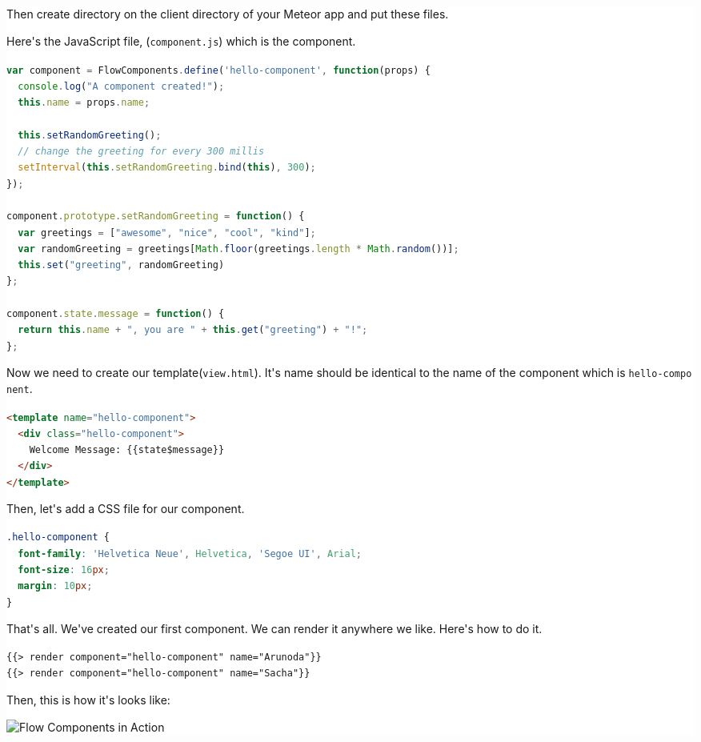 Then create directory on the client directory of your Meteor app and put these files.

Here's the JavaScript file, (`component.js`) which is the component.

~~~js
var component = FlowComponents.define('hello-component', function(props) {
  console.log("A component created!");
  this.name = props.name;
  
  this.setRandomGreeting();
  // change the greeting for every 300 millis
  setInterval(this.setRandomGreeting.bind(this), 300);
});

component.prototype.setRandomGreeting = function() {
  var greetings = ["awesome", "nice", "cool", "kind"];
  var randomGreeting = greetings[Math.floor(greetings.length * Math.random())];
  this.set("greeting", randomGreeting)
};

component.state.message = function() {
  return this.name + ", you are " + this.get("greeting") + "!";
};
~~~

Now we need to create our template(`view.html`). It's name should be identical to the name of the component which is `hello-component`.

~~~html
<template name="hello-component">
  <div class="hello-component">
    Welcome Message: {{state$message}}
  </div>
</template>
~~~

Then, let's add a CSS file for our component.
~~~css
.hello-component {
  font-family: 'Helvetica Neue', Helvetica, 'Segoe UI', Arial;
  font-size: 16px;
  margin: 10px;
}
~~~

That's all. We've created our first component. We can render it anywhere we like. Here's how to do it.

~~~html
{{> render component="hello-component" name="Arunoda"}}
{{> render component="hello-component" name="Sacha"}}
~~~

Then, this is how it's looks like:

![Flow Components in Action](https://cldup.com/ma6Tiq9rXO.gif)
